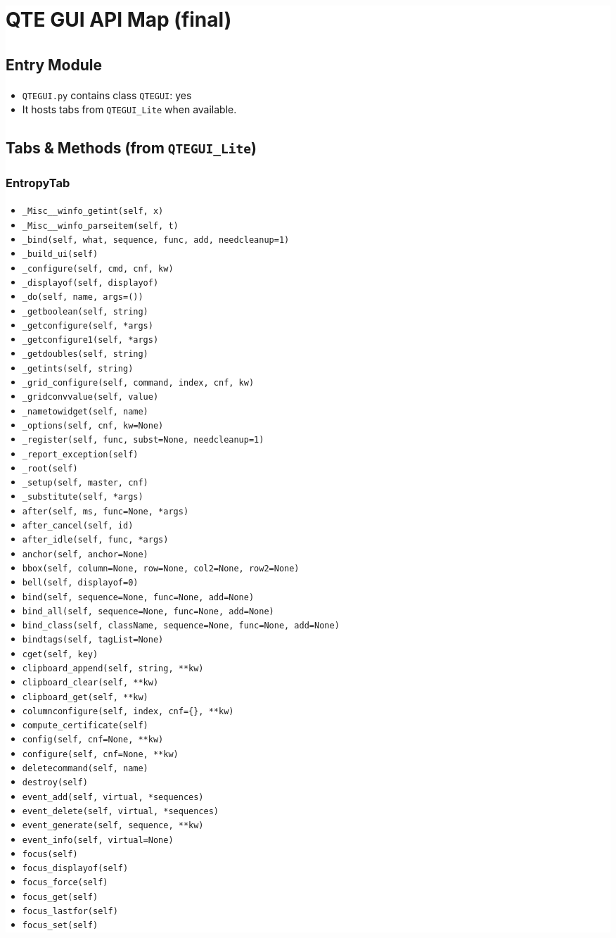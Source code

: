 # QTE GUI API Map (final)

## Entry Module

- `QTEGUI.py` contains class `QTEGUI`: yes
- It hosts tabs from `QTEGUI_Lite` when available.

## Tabs & Methods (from `QTEGUI_Lite`)

### EntropyTab
- `_Misc__winfo_getint(self, x)`
- `_Misc__winfo_parseitem(self, t)`
- `_bind(self, what, sequence, func, add, needcleanup=1)`
- `_build_ui(self)`
- `_configure(self, cmd, cnf, kw)`
- `_displayof(self, displayof)`
- `_do(self, name, args=())`
- `_getboolean(self, string)`
- `_getconfigure(self, *args)`
- `_getconfigure1(self, *args)`
- `_getdoubles(self, string)`
- `_getints(self, string)`
- `_grid_configure(self, command, index, cnf, kw)`
- `_gridconvvalue(self, value)`
- `_nametowidget(self, name)`
- `_options(self, cnf, kw=None)`
- `_register(self, func, subst=None, needcleanup=1)`
- `_report_exception(self)`
- `_root(self)`
- `_setup(self, master, cnf)`
- `_substitute(self, *args)`
- `after(self, ms, func=None, *args)`
- `after_cancel(self, id)`
- `after_idle(self, func, *args)`
- `anchor(self, anchor=None)`
- `bbox(self, column=None, row=None, col2=None, row2=None)`
- `bell(self, displayof=0)`
- `bind(self, sequence=None, func=None, add=None)`
- `bind_all(self, sequence=None, func=None, add=None)`
- `bind_class(self, className, sequence=None, func=None, add=None)`
- `bindtags(self, tagList=None)`
- `cget(self, key)`
- `clipboard_append(self, string, **kw)`
- `clipboard_clear(self, **kw)`
- `clipboard_get(self, **kw)`
- `columnconfigure(self, index, cnf={}, **kw)`
- `compute_certificate(self)`
- `config(self, cnf=None, **kw)`
- `configure(self, cnf=None, **kw)`
- `deletecommand(self, name)`
- `destroy(self)`
- `event_add(self, virtual, *sequences)`
- `event_delete(self, virtual, *sequences)`
- `event_generate(self, sequence, **kw)`
- `event_info(self, virtual=None)`
- `focus(self)`
- `focus_displayof(self)`
- `focus_force(self)`
- `focus_get(self)`
- `focus_lastfor(self)`
- `focus_set(self)`